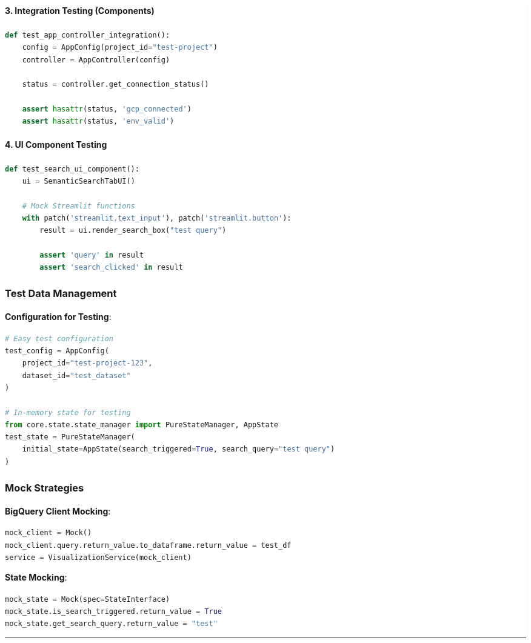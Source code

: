 #### 3. **Integration Testing** (Components)
```python
def test_app_controller_integration():
    config = AppConfig(project_id="test-project")
    controller = AppController(config)
    
    status = controller.get_connection_status()
    
    assert hasattr(status, 'gcp_connected')
    assert hasattr(status, 'env_valid')
```

#### 4. **UI Component Testing**
```python
def test_search_ui_component():
    ui = SemanticSearchTabUI()
    
    # Mock Streamlit functions
    with patch('streamlit.text_input'), patch('streamlit.button'):
        result = ui.render_search_box("test query")
        
        assert 'query' in result
        assert 'search_clicked' in result
```

### Test Data Management

**Configuration for Testing**:
```python
# Easy test configuration
test_config = AppConfig(
    project_id="test-project-123",
    dataset_id="test_dataset"
)

# In-memory state for testing
from core.state.state_manager import PureStateManager, AppState
test_state = PureStateManager(
    initial_state=AppState(search_triggered=True, search_query="test query")
)
```

### Mock Strategies

**BigQuery Client Mocking**:
```python
mock_client = Mock()
mock_client.query.return_value.to_dataframe.return_value = test_df
service = VisualizationService(mock_client)
```

**State Mocking**:
```python
mock_state = Mock(spec=StateInterface)
mock_state.is_search_triggered.return_value = True
mock_state.get_search_query.return_value = "test"
```

---